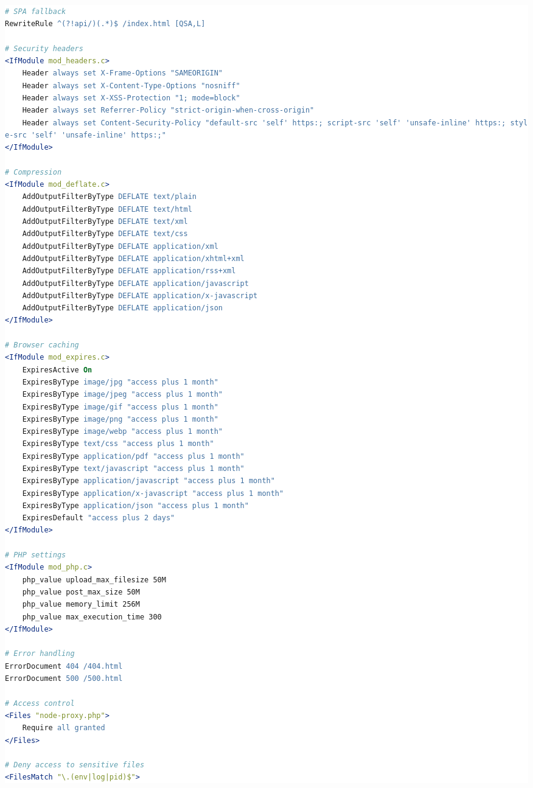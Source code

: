 ```apache
# SPA fallback
RewriteRule ^(?!api/)(.*)$ /index.html [QSA,L]

# Security headers
<IfModule mod_headers.c>
    Header always set X-Frame-Options "SAMEORIGIN"
    Header always set X-Content-Type-Options "nosniff"
    Header always set X-XSS-Protection "1; mode=block"
    Header always set Referrer-Policy "strict-origin-when-cross-origin"
    Header always set Content-Security-Policy "default-src 'self' https:; script-src 'self' 'unsafe-inline' https:; style-src 'self' 'unsafe-inline' https:;"
</IfModule>

# Compression
<IfModule mod_deflate.c>
    AddOutputFilterByType DEFLATE text/plain
    AddOutputFilterByType DEFLATE text/html
    AddOutputFilterByType DEFLATE text/xml
    AddOutputFilterByType DEFLATE text/css
    AddOutputFilterByType DEFLATE application/xml
    AddOutputFilterByType DEFLATE application/xhtml+xml
    AddOutputFilterByType DEFLATE application/rss+xml
    AddOutputFilterByType DEFLATE application/javascript
    AddOutputFilterByType DEFLATE application/x-javascript
    AddOutputFilterByType DEFLATE application/json
</IfModule>

# Browser caching
<IfModule mod_expires.c>
    ExpiresActive On
    ExpiresByType image/jpg "access plus 1 month"
    ExpiresByType image/jpeg "access plus 1 month"
    ExpiresByType image/gif "access plus 1 month"
    ExpiresByType image/png "access plus 1 month"
    ExpiresByType image/webp "access plus 1 month"
    ExpiresByType text/css "access plus 1 month"
    ExpiresByType application/pdf "access plus 1 month"
    ExpiresByType text/javascript "access plus 1 month"
    ExpiresByType application/javascript "access plus 1 month"
    ExpiresByType application/x-javascript "access plus 1 month"
    ExpiresByType application/json "access plus 1 month"
    ExpiresDefault "access plus 2 days"
</IfModule>

# PHP settings
<IfModule mod_php.c>
    php_value upload_max_filesize 50M
    php_value post_max_size 50M
    php_value memory_limit 256M
    php_value max_execution_time 300
</IfModule>

# Error handling
ErrorDocument 404 /404.html
ErrorDocument 500 /500.html

# Access control
<Files "node-proxy.php">
    Require all granted
</Files>

# Deny access to sensitive files
<FilesMatch "\.(env|log|pid)$">
```